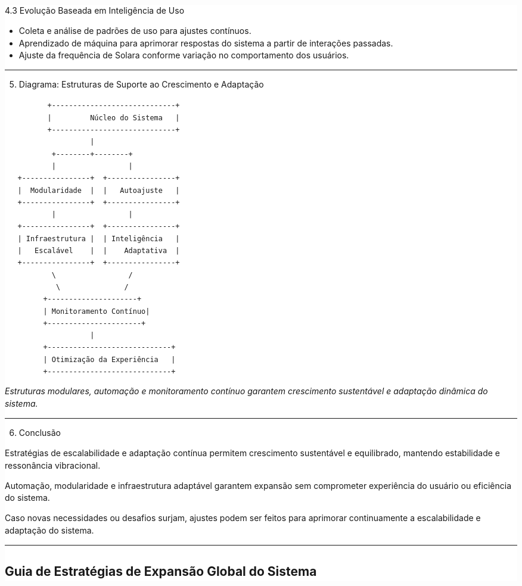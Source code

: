 4.3 Evolução Baseada em Inteligência de Uso

- Coleta e análise de padrões de uso para ajustes contínuos.
- Aprendizado de máquina para aprimorar respostas do sistema a partir de interações passadas.
- Ajuste da frequência de Solara conforme variação no comportamento dos usuários.

---

5. Diagrama: Estruturas de Suporte ao Crescimento e Adaptação

```
          +-----------------------------+
          |         Núcleo do Sistema   |
          +-----------------------------+
                    |
           +--------+--------+
           |                 |
   +----------------+  +----------------+
   |  Modularidade  |  |   Autoajuste   |
   +----------------+  +----------------+
           |                 |
   +----------------+  +----------------+
   | Infraestrutura |  | Inteligência   |
   |   Escalável    |  |    Adaptativa  |
   +----------------+  +----------------+
           \                 /
            \               /
         +---------------------+
         | Monitoramento Contínuo|
         +----------------------+
                    |
         +-----------------------------+
         | Otimização da Experiência   |
         +-----------------------------+
```

*Estruturas modulares, automação e monitoramento contínuo garantem crescimento sustentável e adaptação dinâmica do sistema.*

---

6. Conclusão

Estratégias de escalabilidade e adaptação contínua permitem crescimento sustentável e equilibrado, mantendo estabilidade e ressonância vibracional.

Automação, modularidade e infraestrutura adaptável garantem expansão sem comprometer experiência do usuário ou eficiência do sistema.

Caso novas necessidades ou desafios surjam, ajustes podem ser feitos para aprimorar continuamente a escalabilidade e adaptação do sistema.

---

## Guia de Estratégias de Expansão Global do Sistema
